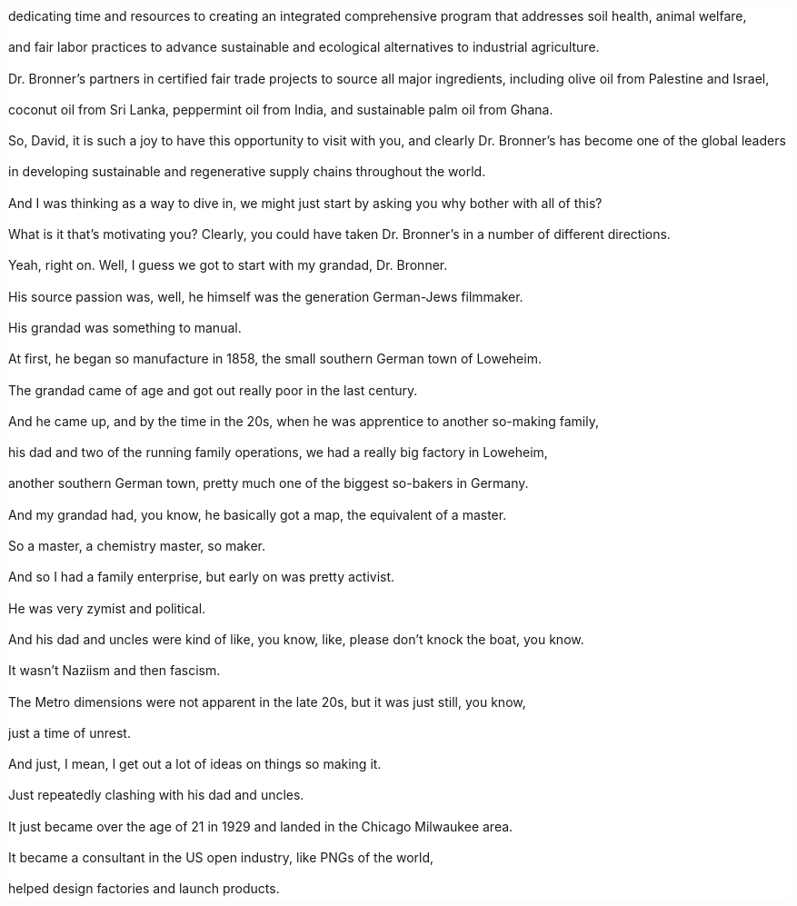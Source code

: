 dedicating time and resources to creating an integrated comprehensive program that addresses soil health, animal welfare,

and fair labor practices to advance sustainable and ecological alternatives to industrial agriculture.

Dr. Bronner’s partners in certified fair trade projects to source all major ingredients, including olive oil from Palestine and Israel,

coconut oil from Sri Lanka, peppermint oil from India, and sustainable palm oil from Ghana.

So, David, it is such a joy to have this opportunity to visit with you, and clearly Dr. Bronner’s has become one of the global leaders

in developing sustainable and regenerative supply chains throughout the world.

And I was thinking as a way to dive in, we might just start by asking you why bother with all of this?

What is it that’s motivating you? Clearly, you could have taken Dr. Bronner’s in a number of different directions.

Yeah, right on. Well, I guess we got to start with my grandad, Dr. Bronner.

His source passion was, well, he himself was the generation German-Jews filmmaker.

His grandad was something to manual.

At first, he began so manufacture in 1858, the small southern German town of Loweheim.

The grandad came of age and got out really poor in the last century.

And he came up, and by the time in the 20s, when he was apprentice to another so-making family,

his dad and two of the running family operations, we had a really big factory in Loweheim,

another southern German town, pretty much one of the biggest so-bakers in Germany.

And my grandad had, you know, he basically got a map, the equivalent of a master.

So a master, a chemistry master, so maker.

And so I had a family enterprise, but early on was pretty activist.

He was very zymist and political.

And his dad and uncles were kind of like, you know, like, please don’t knock the boat, you know.

It wasn’t Naziism and then fascism.

The Metro dimensions were not apparent in the late 20s, but it was just still, you know,

just a time of unrest.

And just, I mean, I get out a lot of ideas on things so making it.

Just repeatedly clashing with his dad and uncles.

It just became over the age of 21 in 1929 and landed in the Chicago Milwaukee area.

It became a consultant in the US open industry, like PNGs of the world,

helped design factories and launch products.
